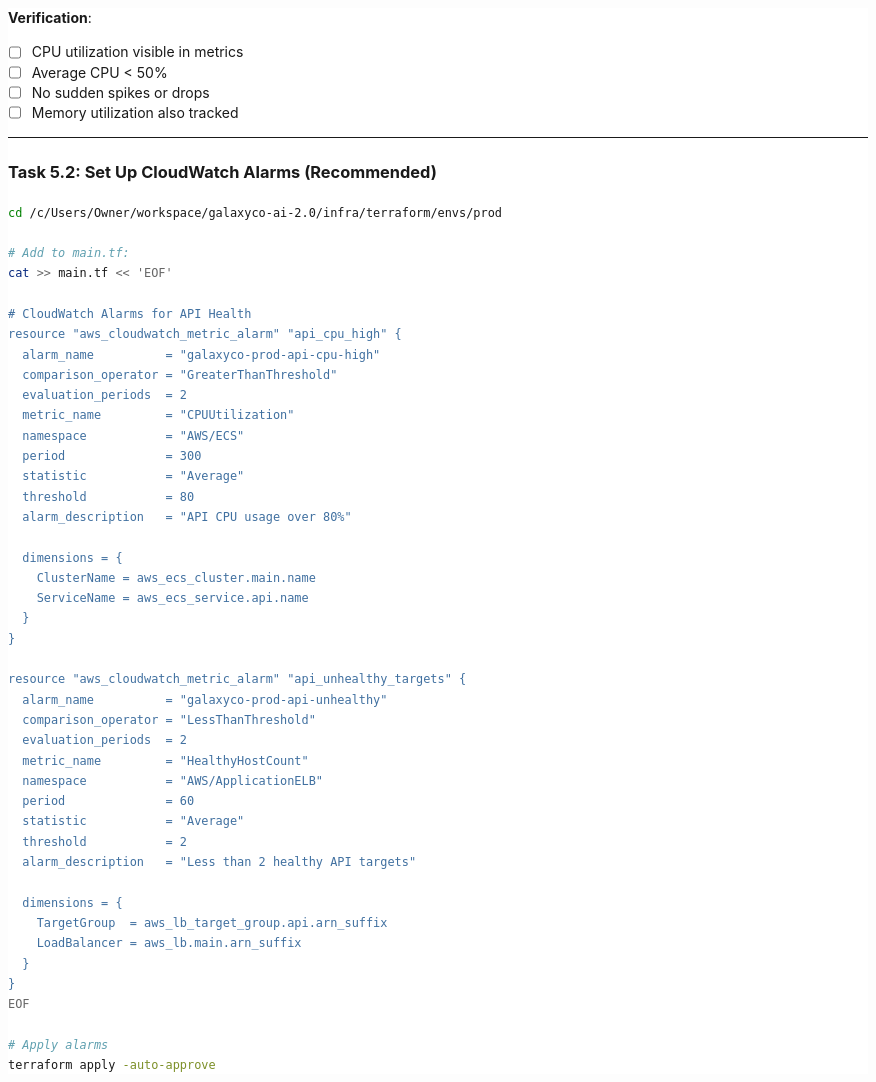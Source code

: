 **Verification**:

- [ ] CPU utilization visible in metrics
- [ ] Average CPU < 50%
- [ ] No sudden spikes or drops
- [ ] Memory utilization also tracked

---

### Task 5.2: Set Up CloudWatch Alarms (Recommended)

```bash
cd /c/Users/Owner/workspace/galaxyco-ai-2.0/infra/terraform/envs/prod

# Add to main.tf:
cat >> main.tf << 'EOF'

# CloudWatch Alarms for API Health
resource "aws_cloudwatch_metric_alarm" "api_cpu_high" {
  alarm_name          = "galaxyco-prod-api-cpu-high"
  comparison_operator = "GreaterThanThreshold"
  evaluation_periods  = 2
  metric_name         = "CPUUtilization"
  namespace           = "AWS/ECS"
  period              = 300
  statistic           = "Average"
  threshold           = 80
  alarm_description   = "API CPU usage over 80%"

  dimensions = {
    ClusterName = aws_ecs_cluster.main.name
    ServiceName = aws_ecs_service.api.name
  }
}

resource "aws_cloudwatch_metric_alarm" "api_unhealthy_targets" {
  alarm_name          = "galaxyco-prod-api-unhealthy"
  comparison_operator = "LessThanThreshold"
  evaluation_periods  = 2
  metric_name         = "HealthyHostCount"
  namespace           = "AWS/ApplicationELB"
  period              = 60
  statistic           = "Average"
  threshold           = 2
  alarm_description   = "Less than 2 healthy API targets"

  dimensions = {
    TargetGroup  = aws_lb_target_group.api.arn_suffix
    LoadBalancer = aws_lb.main.arn_suffix
  }
}
EOF

# Apply alarms
terraform apply -auto-approve
```
